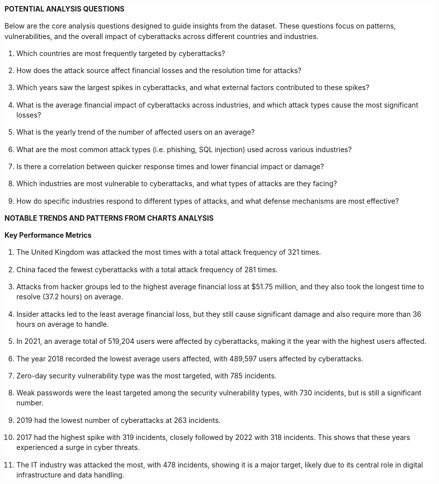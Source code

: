  

**POTENTIAL ANALYSIS QUESTIONS**

Below are the core analysis questions designed to guide insights from the dataset. These questions focus on patterns, vulnerabilities, and the overall impact of cyberattacks across different countries and industries.

1. Which countries are most frequently targeted by cyberattacks?

2. How does the attack source affect financial losses and the resolution time for attacks?

3. Which years saw the largest spikes in cyberattacks, and what external factors contributed to these spikes?

4. What is the average financial impact of cyberattacks across industries, and which attack types cause the most significant losses?

5. What is the yearly trend of the number of affected users on an average?

6. What are the most common attack types (i.e. phishing, SQL injection) used across various industries?

7. Is there a correlation between quicker response times and lower financial impact or damage?

8. Which industries are most vulnerable to cyberattacks, and what types of attacks are they facing?

9. How do specific industries respond to different types of attacks, and what defense mechanisms are most effective?

 

**NOTABLE TRENDS AND PATTERNS FROM CHARTS ANALYSIS**

**Key Performance Metrics**

1. The United Kingdom was attacked the most times with a total attack frequency of 321 times.

2. China faced the fewest cyberattacks with a total attack frequency of 281 times.

3. Attacks from hacker groups led to the highest average financial loss at $51.75 million, and they also took the longest time to resolve (37.2 hours) on average.

4. Insider attacks led to the least average financial loss, but they still cause significant damage and also require more than 36 hours on average to handle.

5. In 2021, an average total of 519,204 users were affected by cyberattacks, making it the year with the highest users affected.

6. The year 2018 recorded the lowest average users affected, with 489,597 users affected by cyberattacks.

7. Zero-day security vulnerability type was the most targeted, with 785 incidents.

8. Weak passwords were the least targeted among the security vulnerability types, with 730 incidents, but is still a significant number.

9. 2019 had the lowest number of cyberattacks at 263 incidents. 

10. 2017 had the highest spike with 319 incidents, closely followed by 2022 with 318 incidents. This shows that these years experienced a surge in cyber threats.

11. The IT industry was attacked the most, with 478 incidents, showing it is a major target,  likely due to its central role in digital infrastructure and data handling.
